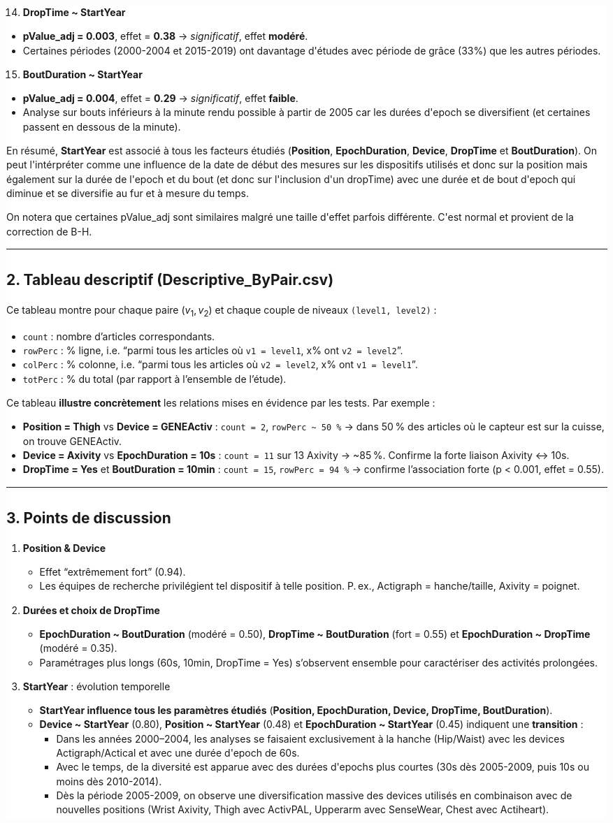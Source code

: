 14. **DropTime ~ StartYear**  
   - **pValue_adj = 0.003**, effet = **0.38** → *significatif*, effet **modéré**.  
   - Certaines périodes (2000-2004 et 2015-2019) ont davantage d'études avec période de grâce (33%) que les autres périodes.  

15. **BoutDuration ~ StartYear**  
   - **pValue_adj = 0.004**, effet = **0.29** → *significatif*, effet **faible**.  
   - Analyse sur bouts inférieurs à la minute rendu possible à partir de 2005 car les durées d'epoch se diversifient (et certaines passent en dessous de la minute).  

En résumé, **StartYear** est associé à tous les facteurs étudiés (**Position**, **EpochDuration**, **Device**, **DropTime** et **BoutDuration**). On peut l'intérpréter comme une influence de la date de début des mesures sur les dispositifs utilisés et donc sur la position mais également sur la durée de l'epoch et du bout (et donc sur l'inclusion d'un dropTime) avec une durée et de bout d'epoch qui diminue et se diversifie au fur et à mesure du temps.  

On notera que certaines pValue_adj sont similaires malgré une taille d'effet parfois différente. C'est normal et provient de la correction de B-H.  

---

## 2. Tableau descriptif (Descriptive_ByPair.csv)

Ce tableau montre pour chaque paire $(v_1, v_2)$ et chaque couple de niveaux `(level1, level2)` :

- `count` : nombre d’articles correspondants.
- `rowPerc` : % ligne, i.e. “parmi tous les articles où `v1 = level1`, x% ont `v2 = level2`”.
- `colPerc` : % colonne, i.e. “parmi tous les articles où `v2 = level2`, x% ont `v1 = level1`”.
- `totPerc` : % du total (par rapport à l’ensemble de l’étude).

Ce tableau **illustre concrètement** les relations mises en évidence par les tests. Par exemple :

- **Position = Thigh** vs **Device = GENEActiv** : `count = 2`, `rowPerc ~ 50 %` → dans 50 % des articles où le capteur est sur la cuisse, on trouve GENEActiv.  
- **Device = Axivity** vs **EpochDuration = 10s** : `count = 11` sur 13 Axivity → ~85 %. Confirme la forte liaison Axivity ↔ 10s.  
- **DropTime = Yes** et **BoutDuration = 10min** : `count = 15`, `rowPerc = 94 %` → confirme l’association forte (p < 0.001, effet = 0.55).

---

## 3. Points de discussion

1. **Position & Device**  
   - Effet “extrêmement fort” (0.94).  
   - Les équipes de recherche privilégient tel dispositif à telle position. P. ex., Actigraph = hanche/taille, Axivity = poignet.

2. **Durées et choix de DropTime**  
   - **EpochDuration ~ BoutDuration** (modéré = 0.50), **DropTime ~ BoutDuration** (fort = 0.55) et **EpochDuration ~ DropTime** (modéré = 0.35).  
   - Paramétrages plus longs (60s, 10min, DropTime = Yes) s’observent ensemble pour caractériser des activités prolongées.

3. **StartYear** : évolution temporelle  
   - **StartYear influence tous les paramètres étudiés** (**Position, EpochDuration, Device, DropTime, BoutDuration**).  
   - **Device ~ StartYear** (0.80), **Position ~ StartYear** (0.48) et **EpochDuration ~ StartYear** (0.45) indiquent une **transition** :  
     - Dans les années 2000–2004, les analyses se faisaient exclusivement à la hanche (Hip/Waist) avec les devices Actigraph/Actical et avec une durée d'epoch de 60s.  
     - Avec le temps, de la diversité est apparue avec des durées d'epochs plus courtes (30s dès 2005-2009, puis 10s ou moins dès 2010-2014).  
     - Dès la période 2005-2009, on observe une diversification massive des devices utilisés en combinaison avec de nouvelles positions (Wrist Axivity, Thigh avec ActivPAL, Upperarm avec SenseWear, Chest avec Actiheart).  
